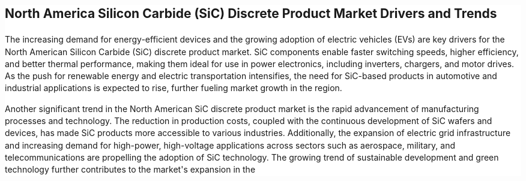 <p><h2>North America Silicon Carbide (SiC) Discrete Product Market Drivers and Trends</h2><p>The increasing demand for energy-efficient devices and the growing adoption of electric vehicles (EVs) are key drivers for the North American Silicon Carbide (SiC) discrete product market. SiC components enable faster switching speeds, higher efficiency, and better thermal performance, making them ideal for use in power electronics, including inverters, chargers, and motor drives. As the push for renewable energy and electric transportation intensifies, the need for SiC-based products in automotive and industrial applications is expected to rise, further fueling market growth in the region.</p><p>Another significant trend in the North American SiC discrete product market is the rapid advancement of manufacturing processes and technology. The reduction in production costs, coupled with the continuous development of SiC wafers and devices, has made SiC products more accessible to various industries. Additionally, the expansion of electric grid infrastructure and increasing demand for high-power, high-voltage applications across sectors such as aerospace, military, and telecommunications are propelling the adoption of SiC technology. The growing trend of sustainable development and green technology further contributes to the market's expansion in the